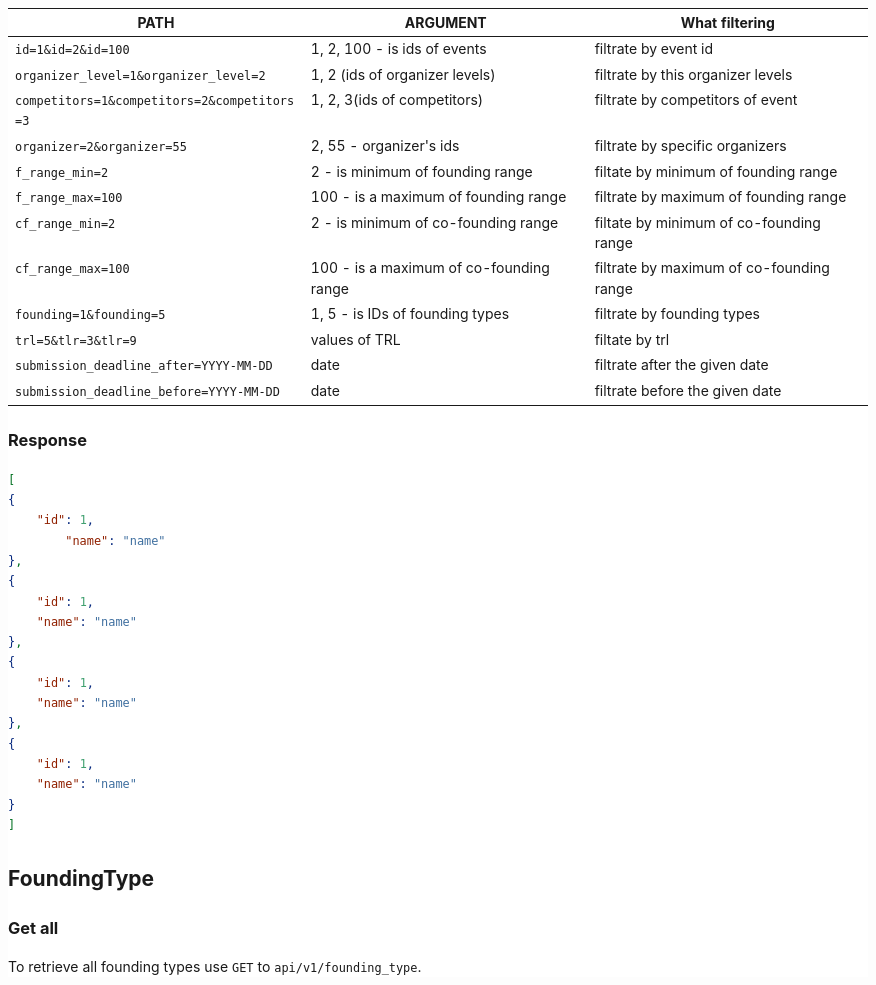 | PATH                                        | ARGUMENT                                | What filtering                           |
|---------------------------------------------|-----------------------------------------|------------------------------------------|
| `id=1&id=2&id=100`                          | 1, 2, 100 - is ids of events            | filtrate by event id                     |
| `organizer_level=1&organizer_level=2`       | 1, 2 (ids of organizer levels)          | filtrate by this organizer levels        |
| `competitors=1&competitors=2&competitors=3` | 1, 2, 3(ids of competitors)             | filtrate by competitors of event         |
| `organizer=2&organizer=55`                  | 2, 55 - organizer's ids                 | filtrate by specific organizers          |
| `f_range_min=2`                             | 2 - is minimum of founding range        | filtate by minimum of founding range     |
| `f_range_max=100`                           | 100 - is a maximum of founding range    | filtrate by maximum of founding range    |
| `cf_range_min=2`                            | 2 - is minimum of co-founding range     | filtate by minimum of co-founding range  |
| `cf_range_max=100`                          | 100 - is a maximum of co-founding range | filtrate by maximum of co-founding range |
| `founding=1&founding=5`                     | 1, 5 - is IDs of founding types         | filtrate by founding types               |
| `trl=5&tlr=3&tlr=9`                         | values of TRL                           | filtate by trl                           |
| `submission_deadline_after=YYYY-MM-DD`      | date                                    | filtrate after the given date            |
| `submission_deadline_before=YYYY-MM-DD`     | date                                    | filtrate before the given date           |

### Response

```json
[
{
    "id": 1,
        "name": "name"
},
{
    "id": 1,
    "name": "name"
},
{
    "id": 1,
    "name": "name"
},
{
    "id": 1,
    "name": "name"
}
]
```

## FoundingType

### Get all

To retrieve all founding types use `GET` to `api/v1/founding_type`.
